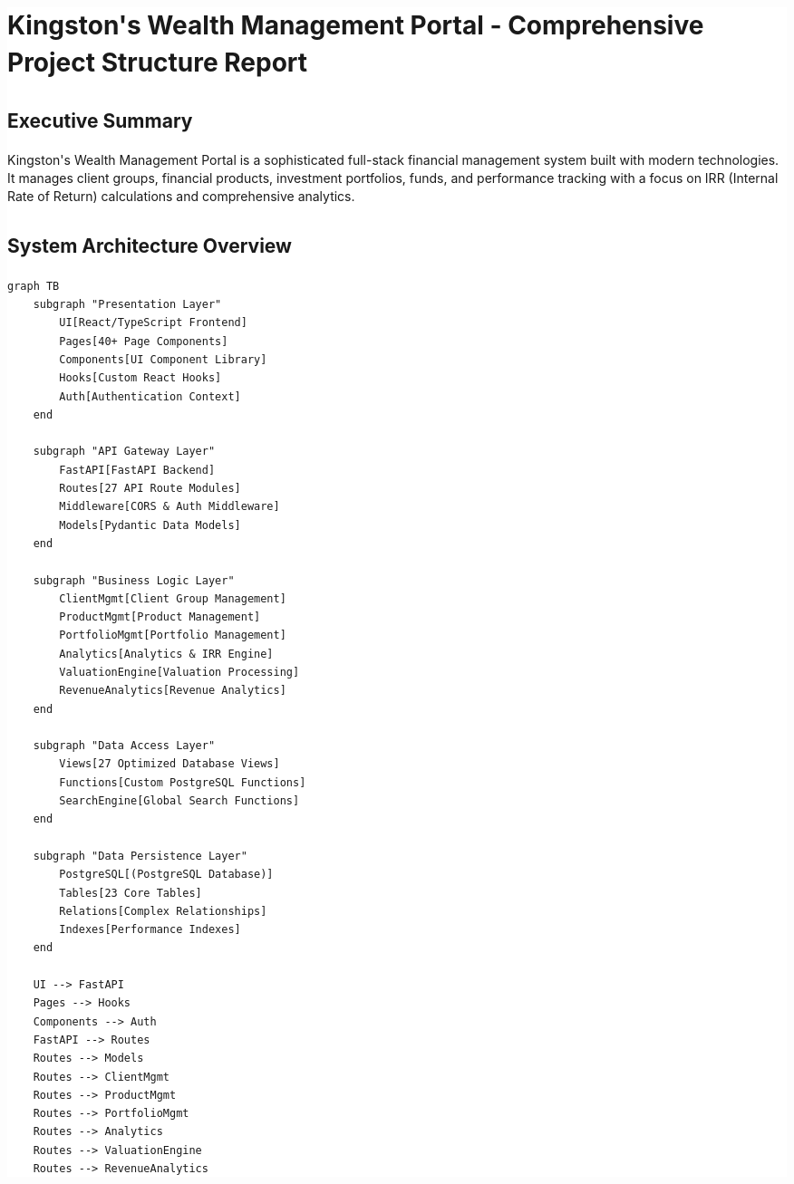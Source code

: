 # Kingston's Wealth Management Portal - Comprehensive Project Structure Report

## Executive Summary

Kingston's Wealth Management Portal is a sophisticated full-stack financial management system built with modern technologies. It manages client groups, financial products, investment portfolios, funds, and performance tracking with a focus on IRR (Internal Rate of Return) calculations and comprehensive analytics.

## System Architecture Overview

```mermaid
graph TB
    subgraph "Presentation Layer"
        UI[React/TypeScript Frontend]
        Pages[40+ Page Components]
        Components[UI Component Library]
        Hooks[Custom React Hooks]
        Auth[Authentication Context]
    end

    subgraph "API Gateway Layer"
        FastAPI[FastAPI Backend]
        Routes[27 API Route Modules]
        Middleware[CORS & Auth Middleware]
        Models[Pydantic Data Models]
    end

    subgraph "Business Logic Layer"
        ClientMgmt[Client Group Management]
        ProductMgmt[Product Management]
        PortfolioMgmt[Portfolio Management]
        Analytics[Analytics & IRR Engine]
        ValuationEngine[Valuation Processing]
        RevenueAnalytics[Revenue Analytics]
    end

    subgraph "Data Access Layer"
        Views[27 Optimized Database Views]
        Functions[Custom PostgreSQL Functions]
        SearchEngine[Global Search Functions]
    end

    subgraph "Data Persistence Layer"
        PostgreSQL[(PostgreSQL Database)]
        Tables[23 Core Tables]
        Relations[Complex Relationships]
        Indexes[Performance Indexes]
    end

    UI --> FastAPI
    Pages --> Hooks
    Components --> Auth
    FastAPI --> Routes
    Routes --> Models
    Routes --> ClientMgmt
    Routes --> ProductMgmt
    Routes --> PortfolioMgmt
    Routes --> Analytics
    Routes --> ValuationEngine
    Routes --> RevenueAnalytics
```